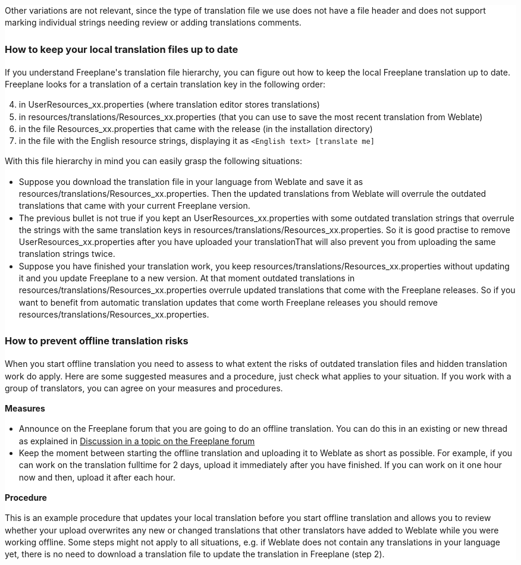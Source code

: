 Other variations are not relevant, since the type of translation file we use does not have a file header and does not support marking individual strings needing review or adding translations comments.

### How to keep your local translation files up to date

If you understand Freeplane's translation file hierarchy, you can figure out how to keep the local Freeplane translation up to date. Freeplane looks for a translation of a certain translation key in the following order:

4. in <fpuserdir>UserResources_xx.properties (where translation editor stores translations)
5. in <fpuserdir>resources/translations/Resources_xx.properties (that you can use to save the most recent translation from Weblate)
6. in the file Resources_xx.properties that came with the release (in the installation directory)
7. in the file with the English resource strings, displaying it as `<English text> [translate me]`

With this file hierarchy in mind you can easily grasp the following situations:

* Suppose you download the translation file in your language from Weblate and save it as <fpuserdir>resources/translations/Resources_xx.properties. Then the updated translations from Weblate will overrule the outdated translations that came with your current Freeplane version.
* The previous bullet is not true if you kept an <fpuserdir>UserResources_xx.properties with some outdated translation strings that overrule the strings with the same translation keys in <fpuserdir>resources/translations/Resources_xx.properties. So it is good practise to remove <fpuserdir>UserResources_xx.properties after you have uploaded your translationThat will also prevent you from uploading the same translation strings twice. 
* Suppose you have finished your translation work, you keep <fpuserdir>resources/translations/Resources_xx.properties without updating it and you update Freeplane to a new version. At that moment outdated translations in <fpuserdir>resources/translations/Resources_xx.properties overrule updated translations that come with the Freeplane releases. So if you want to benefit from automatic translation updates that come worth Freeplane releases you should remove <fpuserdir>resources/translations/Resources_xx.properties.

### How to prevent offline translation risks

When you start offline translation you need to assess to what extent the risks of outdated translation files and hidden translation work do apply. Here are some suggested measures and a procedure, just check what applies to your situation. If you work with a group of translators, you can agree on your measures and procedures.

**Measures**

* Announce on the Freeplane forum that you are going to do an offline translation. You can do this in an existing or new thread as explained in [Discussion in a topic on the Freeplane forum](#Discussion-in-a-topic-on-the-Freeplane-forum)
* Keep the moment between starting the offline translation and uploading it to Weblate as short as possible. For example, if you can work on the translation fulltime for 2 days, upload it immediately after you have finished. If you can work on it one hour now and then, upload it after each hour.

**Procedure**

This is an example procedure that updates your local translation before you start offline translation and allows you to review whether your upload overwrites any new or changed translations that other translators have added to Weblate while you were working offline. Some steps might not apply to all situations, e.g. if Weblate does not contain any translations in your language yet, there is no need to download a translation file to update the translation in Freeplane (step 2).
